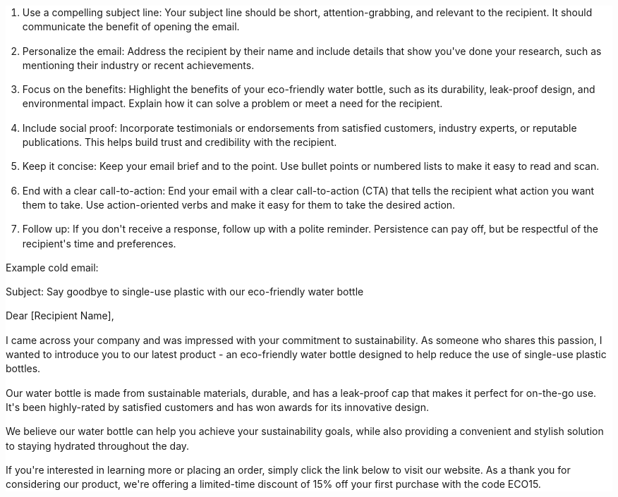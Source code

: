

1. Use a compelling subject line: Your subject line should be short, attention-grabbing, and relevant to the recipient. It should communicate the benefit of opening the email.



2. Personalize the email: Address the recipient by their name and include details that show you've done your research, such as mentioning their industry or recent achievements.



3. Focus on the benefits: Highlight the benefits of your eco-friendly water bottle, such as its durability, leak-proof design, and environmental impact. Explain how it can solve a problem or meet a need for the recipient.



4. Include social proof: Incorporate testimonials or endorsements from satisfied customers, industry experts, or reputable publications. This helps build trust and credibility with the recipient.



5. Keep it concise: Keep your email brief and to the point. Use bullet points or numbered lists to make it easy to read and scan.



6. End with a clear call-to-action: End your email with a clear call-to-action (CTA) that tells the recipient what action you want them to take. Use action-oriented verbs and make it easy for them to take the desired action.



7. Follow up: If you don't receive a response, follow up with a polite reminder. Persistence can pay off, but be respectful of the recipient's time and preferences.



Example cold email:



Subject: Say goodbye to single-use plastic with our eco-friendly water bottle



Dear [Recipient Name],



I came across your company and was impressed with your commitment to sustainability. As someone who shares this passion, I wanted to introduce you to our latest product - an eco-friendly water bottle designed to help reduce the use of single-use plastic bottles.



Our water bottle is made from sustainable materials, durable, and has a leak-proof cap that makes it perfect for on-the-go use. It's been highly-rated by satisfied customers and has won awards for its innovative design.



We believe our water bottle can help you achieve your sustainability goals, while also providing a convenient and stylish solution to staying hydrated throughout the day.



If you're interested in learning more or placing an order, simply click the link below to visit our website. As a thank you for considering our product, we're offering a limited-time discount of 15% off your first purchase with the code ECO15.
